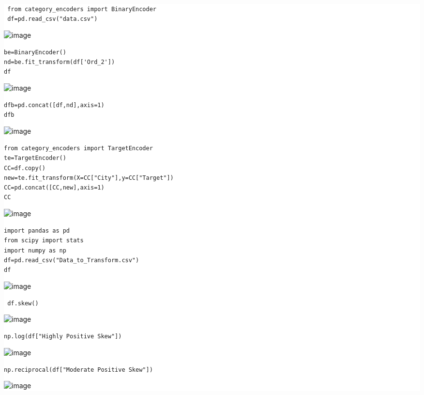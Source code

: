 ```
 from category_encoders import BinaryEncoder
 df=pd.read_csv("data.csv")
```
<img width="585" height="149" alt="image" src="https://github.com/user-attachments/assets/1f38287b-8933-4665-b6a0-415c176049b2" />

```
be=BinaryEncoder()
nd=be.fit_transform(df['Ord_2'])
df
```
<img width="687" height="605" alt="image" src="https://github.com/user-attachments/assets/801f1596-9450-40b8-96bc-df4ce7b87825" />


```
dfb=pd.concat([df,nd],axis=1)
dfb
```
<img width="963" height="586" alt="image" src="https://github.com/user-attachments/assets/f9b1f5bd-6760-4998-8db2-711ce370ca42" />

```
from category_encoders import TargetEncoder
te=TargetEncoder()
CC=df.copy()
new=te.fit_transform(X=CC["City"],y=CC["Target"])
CC=pd.concat([CC,new],axis=1)
CC
```
<img width="827" height="612" alt="image" src="https://github.com/user-attachments/assets/6ee1b872-5675-4937-ad9d-ad6da483da38" />


```
import pandas as pd
from scipy import stats
import numpy as np
df=pd.read_csv("Data_to_Transform.csv")
df
```
<img width="1096" height="717" alt="image" src="https://github.com/user-attachments/assets/2eb5127e-da92-4b14-bf81-a9ebdbb42078" />

```
 df.skew()
```
<img width="465" height="315" alt="image" src="https://github.com/user-attachments/assets/9394ea2d-a835-4fc4-92c2-213f66a11d46" />


```
np.log(df["Highly Positive Skew"])
```
<img width="416" height="623" alt="image" src="https://github.com/user-attachments/assets/455206f6-722d-4a99-8b67-ae7bd8d7effd" />


```
np.reciprocal(df["Moderate Positive Skew"])
```
<img width="507" height="647" alt="image" src="https://github.com/user-attachments/assets/e0f74905-2fae-453e-99c3-2372e3137bab" />
